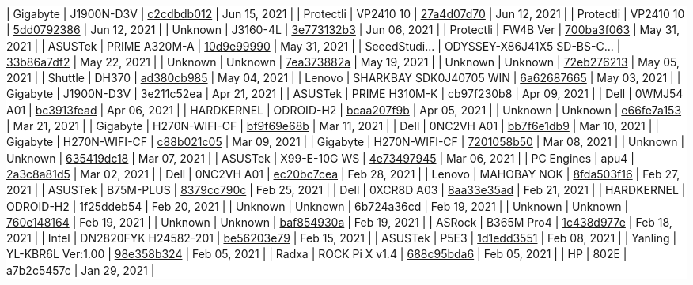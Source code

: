 | Gigabyte      | J1900N-D3V                  | [c2cdbdb012](https://bsd-hardware.info/?probe=c2cdbdb012) | Jun 15, 2021 |
| Protectli     | VP2410 10                   | [27a4d07d70](https://bsd-hardware.info/?probe=27a4d07d70) | Jun 12, 2021 |
| Protectli     | VP2410 10                   | [5dd0792386](https://bsd-hardware.info/?probe=5dd0792386) | Jun 12, 2021 |
| Unknown       | J3160-4L                    | [3e773132b3](https://bsd-hardware.info/?probe=3e773132b3) | Jun 06, 2021 |
| Protectli     | FW4B Ver                    | [700ba3f063](https://bsd-hardware.info/?probe=700ba3f063) | May 31, 2021 |
| ASUSTek       | PRIME A320M-A               | [10d9e99990](https://bsd-hardware.info/?probe=10d9e99990) | May 31, 2021 |
| SeeedStudi... | ODYSSEY-X86J41X5 SD-BS-C... | [33b86a7df2](https://bsd-hardware.info/?probe=33b86a7df2) | May 22, 2021 |
| Unknown       | Unknown                     | [7ea373882a](https://bsd-hardware.info/?probe=7ea373882a) | May 19, 2021 |
| Unknown       | Unknown                     | [72eb276213](https://bsd-hardware.info/?probe=72eb276213) | May 05, 2021 |
| Shuttle       | DH370                       | [ad380cb985](https://bsd-hardware.info/?probe=ad380cb985) | May 04, 2021 |
| Lenovo        | SHARKBAY SDK0J40705 WIN     | [6a62687665](https://bsd-hardware.info/?probe=6a62687665) | May 03, 2021 |
| Gigabyte      | J1900N-D3V                  | [3e211c52ea](https://bsd-hardware.info/?probe=3e211c52ea) | Apr 21, 2021 |
| ASUSTek       | PRIME H310M-K               | [cb97f230b8](https://bsd-hardware.info/?probe=cb97f230b8) | Apr 09, 2021 |
| Dell          | 0WMJ54 A01                  | [bc3913fead](https://bsd-hardware.info/?probe=bc3913fead) | Apr 06, 2021 |
| HARDKERNEL    | ODROID-H2                   | [bcaa207f9b](https://bsd-hardware.info/?probe=bcaa207f9b) | Apr 05, 2021 |
| Unknown       | Unknown                     | [e66fe7a153](https://bsd-hardware.info/?probe=e66fe7a153) | Mar 21, 2021 |
| Gigabyte      | H270N-WIFI-CF               | [bf9f69e68b](https://bsd-hardware.info/?probe=bf9f69e68b) | Mar 11, 2021 |
| Dell          | 0NC2VH A01                  | [bb7f6e1db9](https://bsd-hardware.info/?probe=bb7f6e1db9) | Mar 10, 2021 |
| Gigabyte      | H270N-WIFI-CF               | [c88b021c05](https://bsd-hardware.info/?probe=c88b021c05) | Mar 09, 2021 |
| Gigabyte      | H270N-WIFI-CF               | [7201058b50](https://bsd-hardware.info/?probe=7201058b50) | Mar 08, 2021 |
| Unknown       | Unknown                     | [635419dc18](https://bsd-hardware.info/?probe=635419dc18) | Mar 07, 2021 |
| ASUSTek       | X99-E-10G WS                | [4e73497945](https://bsd-hardware.info/?probe=4e73497945) | Mar 06, 2021 |
| PC Engines    | apu4                        | [2a3c8a81d5](https://bsd-hardware.info/?probe=2a3c8a81d5) | Mar 02, 2021 |
| Dell          | 0NC2VH A01                  | [ec20bc7cea](https://bsd-hardware.info/?probe=ec20bc7cea) | Feb 28, 2021 |
| Lenovo        | MAHOBAY NOK                 | [8fda503f16](https://bsd-hardware.info/?probe=8fda503f16) | Feb 27, 2021 |
| ASUSTek       | B75M-PLUS                   | [8379cc790c](https://bsd-hardware.info/?probe=8379cc790c) | Feb 25, 2021 |
| Dell          | 0XCR8D A03                  | [8aa33e35ad](https://bsd-hardware.info/?probe=8aa33e35ad) | Feb 21, 2021 |
| HARDKERNEL    | ODROID-H2                   | [1f25ddeb54](https://bsd-hardware.info/?probe=1f25ddeb54) | Feb 20, 2021 |
| Unknown       | Unknown                     | [6b724a36cd](https://bsd-hardware.info/?probe=6b724a36cd) | Feb 19, 2021 |
| Unknown       | Unknown                     | [760e148164](https://bsd-hardware.info/?probe=760e148164) | Feb 19, 2021 |
| Unknown       | Unknown                     | [baf854930a](https://bsd-hardware.info/?probe=baf854930a) | Feb 19, 2021 |
| ASRock        | B365M Pro4                  | [1c438d977e](https://bsd-hardware.info/?probe=1c438d977e) | Feb 18, 2021 |
| Intel         | DN2820FYK H24582-201        | [be56203e79](https://bsd-hardware.info/?probe=be56203e79) | Feb 15, 2021 |
| ASUSTek       | P5E3                        | [1d1edd3551](https://bsd-hardware.info/?probe=1d1edd3551) | Feb 08, 2021 |
| Yanling       | YL-KBR6L Ver:1.00           | [98e358b324](https://bsd-hardware.info/?probe=98e358b324) | Feb 05, 2021 |
| Radxa         | ROCK Pi X v1.4              | [688c95bda6](https://bsd-hardware.info/?probe=688c95bda6) | Feb 05, 2021 |
| HP            | 802E                        | [a7b2c5457c](https://bsd-hardware.info/?probe=a7b2c5457c) | Jan 29, 2021 |
